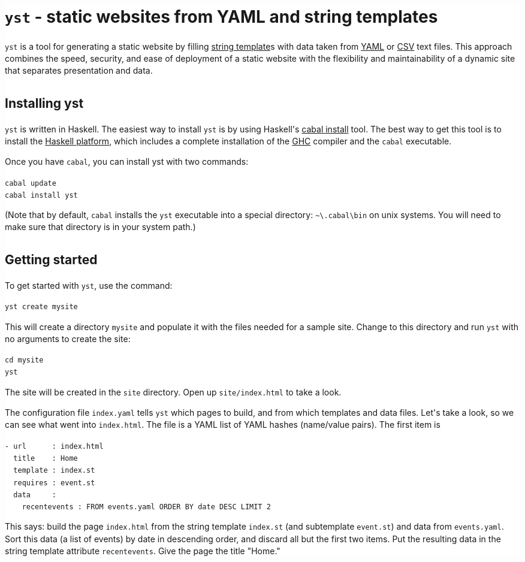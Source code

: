 `yst` - static websites from YAML and string templates
======================================================

`yst` is a tool for generating a static website by filling [string
template][]s with data taken from [YAML][] or [CSV][] text files. This approach
combines the speed, security, and ease of deployment of a static
website with the flexibility and maintainability of a dynamic site that
separates presentation and data.

Installing yst
--------------

`yst` is written in Haskell. The easiest way to install `yst` is by using
Haskell's [cabal install][] tool. The best way to get this tool is to
install the [Haskell platform][], which includes a complete installation
of the [GHC][] compiler and the `cabal` executable.

Once you have `cabal`, you can install yst with two commands:

    cabal update
    cabal install yst

(Note that by default, `cabal` installs the `yst` executable into
a special directory:  `~\.cabal\bin` on unix systems.  You will need
to make sure that directory is in your system path.)

Getting started
---------------

To get started with `yst`, use the command:

    yst create mysite

This will create a directory `mysite` and populate it with the files
needed for a sample site.  Change to this directory and run `yst` with
no arguments to create the site:

    cd mysite
    yst

The site will be created in the `site` directory.  Open up `site/index.html`
to take a look.

The configuration file `index.yaml` tells `yst` which pages to build,
and from which templates and data files.  Let's take a look, so we can see
what went into `index.html`. The file is a YAML list of YAML hashes
(name/value pairs). The first item is

    - url      : index.html
      title    : Home
      template : index.st
      requires : event.st
      data     :
        recentevents : FROM events.yaml ORDER BY date DESC LIMIT 2

This says:  build the page `index.html` from the string template `index.st`
(and subtemplate `event.st`) and data from `events.yaml`. Sort this data
(a list of events) by date in descending order, and discard all but the
first two items. Put the resulting data in the string template attribute
`recentevents`. Give the page the title "Home."


[string template]: http://www.stringtemplate.org/
[YAML]: http://www.yaml.org/
[CSV]: http://en.wikipedia.org/wiki/Comma-separated_values
[cabal install]: http://hackage.haskell.org/trac/hackage/wiki/CabalInstall
[Haskell platform]: http://hackage.haskell.org/platform/
[markdown]: http://daringfireball.com/markdown
[pandoc]: http://johnmacfarlane.net/pandoc/
[vim]: http://www.vim.org/
[GHC]: http://www.haskell.org/ghc/